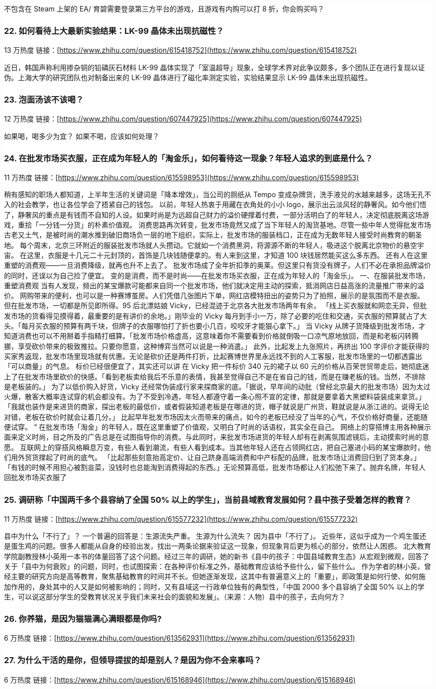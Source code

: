 不包含在 Steam 上架的 EA/ 育碧需要登录第三方平台的游戏，且游戏有内购可以打 8 折，你会购买吗？

### 22. 如何看待上大最新实验结果：LK-99 晶体未出现抗磁性？
13 万热度 链接：[https://www.zhihu.com/question/615418752](https://www.zhihu.com/question/615418752)

近日，韩国声称利用掺杂铜的铅磷灰石材料 LK-99 晶体实现了「室温超导」现象，全球学术界对此争议颇多，多个团队正在进行复现以证伪。上海大学的研究团队也对制备出来的 LK-99 晶体进行了磁化率测定实验，实验结果显示 LK-99 晶体未出现抗磁性。

### 23. 泡面汤该不该喝？
12 万热度 链接：[https://www.zhihu.com/question/607447925](https://www.zhihu.com/question/607447925)

如果喝，喝多少为宜？ 如果不喝，应该如何处理？

### 24. 在批发市场买衣服，正在成为年轻人的「淘金乐」，如何看待这一现象？年轻人追求的到底是什么？
11 万热度 链接：[https://www.zhihu.com/question/615598953](https://www.zhihu.com/question/615598953)

稍有感知的职场人都知道，上半年生活的关键词是「降本增效」，当公司的厕纸从 Tempo 变成杂牌货，洗手液兑的水越来越多，这场无孔不入的社会教学，也让各位学会了捂紧自己的钱包。 以前，年轻人热衷于用藏在衣角处的小小 logo，展示出云淡风轻的静奢风。如今他们悟了，静奢风的重点是有钱而不自知的人设。如果时尚是为远超自己财力的溢价硬撑着付费，一部分活明白了的年轻人，决定彻底脱离这场游戏，重拾「一分钱一分货」的朴素价值观。 消费思路再次转变，批发市场竟然又成了当下年轻人的淘货基地。尽管一些中年人觉得批发市场古老又土气，是被时尚的潮水推到破旧商场负一层的地下组织，实际上，批发市场的服装档口，正在成为无数年轻人接受时尚教育的朝圣地。 每个周末，北京三环附近的服装批发市场就人头攒动。它就如一个消费黑洞，将源源不断的年轻人，吸进这个脱离北京物价的悬空宇宙。 在这里，衣服是十几元二十元封顶的，首饰是几块钱随便拿的。有人来到这里，才知道 100 块钱居然能买这么多东西。 还有人在这里重塑的消费观——一旦消费降级，就再也升不上去了。 批发市场成了全年折扣季的奥莱。但这里只有货没有牌子，人们不必在承担品牌溢价的同时，还误以为自己捡了便宜。 变的是消费，而不是时尚——在批发市场买衣服，正在成为年轻人的「淘金乐」。 一、在服装批发市场，重塑消费观 当有人发现，频出的某宝爆款可能都来自同一个批发市场，他们就决定用主动的探索，抵消网店日益高涨的流量推广带来的溢价。 网购带来的便利，也可以是一种赛博茧房。人们凭借几张图片下单，网红店模特扭出的姿势只为了拍照，展示的是氛围而不是衣服。 但在批发市场，一切都是所见即所得。95 后北漂姑娘 Vicky，已经混迹于北京各大批发市场两年有余， 「线上买衣服就和网恋无异，但批发市场的货看得见摸得着，最重要的是有讲价的余地。」刚毕业的 Vicky 每月到手小一万，除了必要的吃住和交通，买衣服的预算就占了大头。「每月买衣服的预算有两千块，但牌子的衣服哪怕打了折也要小几百，咬咬牙才能狠心拿下。」 当 Vicky 从牌子货降级到批发市场，才知道消费也可以不用掰着手指精打细算。「批发市场价格虚高，这意味着你不需要看到价格就倒吸一口凉气原地放回，而是和老板闪转腾挪，享受砍价带来的极致推拉。只要你愿意，这种博弈当然可以说是一种消遣。」 此外，比起发上九张照片，再挤出 100 字评价才能获得的买家秀返现，批发市场里现场就有优惠。无论是砍价还是两件打折，比起赛博世界里永远找不到的人工客服，批发市场里的一切都透露出「可以商量」的气息。 标价已经很便宜了，其实还可以讲 在 Vicky 把一件标价 340 元的裙子以 60 元的价格从百荣世贸带走后，她彻底迷上了在批发市场里砍价的快感。「看到老板卖给我后不乐意的表情，我甚至觉得自己不是在省自己的钱，而是在赚老板的钱。当然，不排除是老板装的。」 为了以低价购入好货，Vicky 还经常伪装成行家来探商家的底。「据说，早年间的动批（曾经北京最大的批发市场）因为太过火爆，散客大概率连试穿的机会都没有。为了不受到冷遇，年轻人都遵守着一条心照不宣的定律，那就是要拿着大黑塑料袋装成来拿货。」 「我就也装作是来进货的商家，探出老板的最低价，或者假装知道老板是在哪进的货，帽子就说是广州货，鞋就说是从浙江进的。说得无论对错，老板在砍价时就会让着几分。」 比起早年批发市场因太火而带来的痛点，如今的老板已经没了当年的心气，不仅价格好商量，还能随便试穿。 “ 在批发市场「淘金」的年轻人，既在这里重塑了价值观，又明白了时尚的话语权，其实全在自己。 网络上的穿搭博主用各种展示面来定义时尚，目之所及的广告总是在试图指导你的消费。与此同时，来批发市场进货的年轻人却有在剥离氛围滤镜后，主动摸索时尚的意愿。 互联网上的穿搭风格瞬息万变，有些人看到潮流，有些人看到成本。当其他年轻人还在占领网红店，把自己塞进小码的某宝爆款时，他们用外贸货撑起了时尚的底气。 「比起那些刻意抬高定价、让自己跻身高端消费和中产标配的品牌，批发市场让消费回归到了货本身。」 「有钱的时候不用担心被割韭菜，没钱时也总能淘到消费得起的东西。」无论预算高低，批发市场都让人们松弛下来了。抛弃名牌，年轻人回批发市场买衣服了

### 25. 调研称「中国两千多个县容纳了全国 50% 以上的学生」，当前县域教育发展如何？县中孩子受着怎样的教育？
11 万热度 链接：[https://www.zhihu.com/question/615577232](https://www.zhihu.com/question/615577232)

县中为什么「不行了」？ 一个普遍的回答是：生源流失严重。 生源为什么流失？ 因为县中「不行了」。 近些年，这似乎成为一个鸡生蛋还是蛋生鸡的问题。很多人都能从自身的经验出发，找出一两条论据来验证这一现象，但现象背后更为核心的部分，依然让人困惑。 北大教育学院副教授林小英用一本书的体量回答了这个问题。经过三年的调研，她的新书《县中的孩子：中国县域教育生态》从宏观到微观，回答了关于「县中为何衰败」的问题，同时，也试图探索：在各种评价标准之外，基础教育应该给予些什么，留下些什么。 作为学者的林小英，曾经主要的研究方向是高等教育，聚焦基础教育的时间并不长。但她逐渐发现，这其中有普遍意义上的「重要」，即政策是如何行使、如何施加作用的，身处其中的人又是如何被影响的；同时，又有县域这一行政单位独有的典型性，「中国 2000 多个县容纳了全国 50% 以上的学生，可以说这部分学生的受教育状况关乎我们未来社会的面貌和发展」。（来源：人物）县中的孩子，去向何方？

### 26. 你养猫，是因为猫猫满心满眼都是你吗?
6 万热度 链接：[https://www.zhihu.com/question/613562931](https://www.zhihu.com/question/613562931)



### 27. 为什么干活的是你，但领导提拔的却是别人？是因为你不会来事吗？
6 万热度 链接：[https://www.zhihu.com/question/615168946](https://www.zhihu.com/question/615168946)


